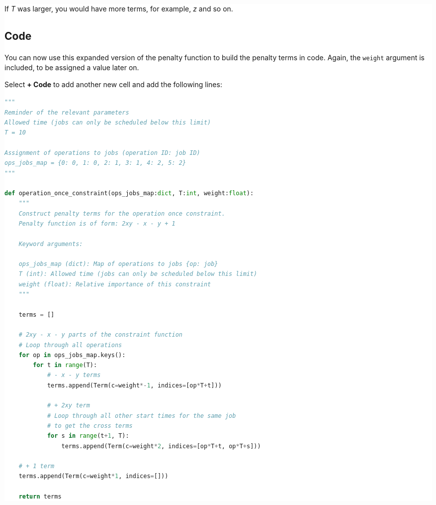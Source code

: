 If $T$ was larger, you would have more terms, for example, $z$ and so on.

## Code

You can now use this expanded version of the penalty function to build the penalty terms in code. Again, the `weight` argument is included, to be assigned a value later on.

Select **+ Code** to add another new cell and add the following lines:

```python
"""
Reminder of the relevant parameters
Allowed time (jobs can only be scheduled below this limit)
T = 10

Assignment of operations to jobs (operation ID: job ID)
ops_jobs_map = {0: 0, 1: 0, 2: 1, 3: 1, 4: 2, 5: 2}
"""

def operation_once_constraint(ops_jobs_map:dict, T:int, weight:float):
    """
    Construct penalty terms for the operation once constraint.
    Penalty function is of form: 2xy - x - y + 1

    Keyword arguments:

    ops_jobs_map (dict): Map of operations to jobs {op: job}
    T (int): Allowed time (jobs can only be scheduled below this limit)
    weight (float): Relative importance of this constraint
    """

    terms = []

    # 2xy - x - y parts of the constraint function
    # Loop through all operations
    for op in ops_jobs_map.keys():
        for t in range(T):
            # - x - y terms
            terms.append(Term(c=weight*-1, indices=[op*T+t]))

            # + 2xy term
            # Loop through all other start times for the same job
            # to get the cross terms
            for s in range(t+1, T):
                terms.append(Term(c=weight*2, indices=[op*T+t, op*T+s]))

    # + 1 term
    terms.append(Term(c=weight*1, indices=[]))

    return terms
```
